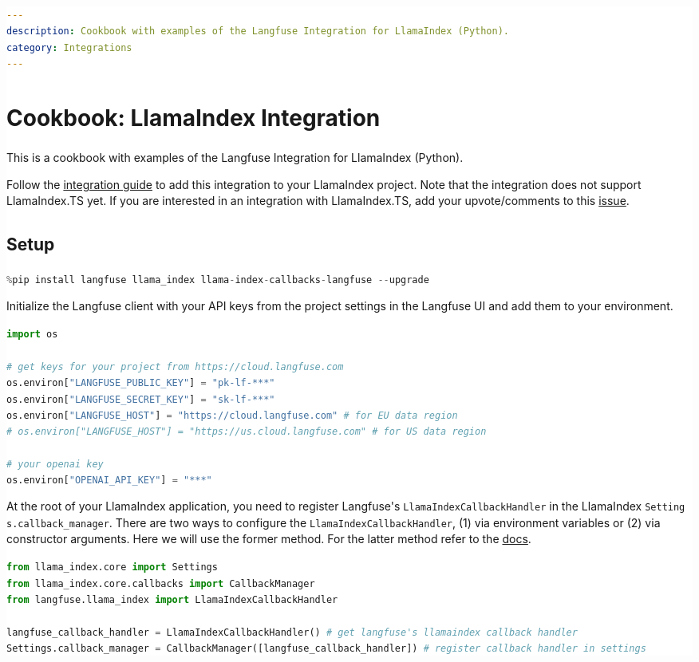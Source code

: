 ```yaml
---
description: Cookbook with examples of the Langfuse Integration for LlamaIndex (Python).
category: Integrations
---
```


# Cookbook: LlamaIndex Integration

This is a cookbook with examples of the Langfuse Integration for LlamaIndex (Python).

Follow the [integration guide](https://langfuse.com/docs/integrations/llama-index/get-started) to add this integration to your LlamaIndex project. Note that the integration does not support LlamaIndex.TS yet. If you are interested in an integration with LlamaIndex.TS, add your upvote/comments to this [issue](https://github.com/orgs/langfuse/discussions/1291).

## Setup


```python
%pip install langfuse llama_index llama-index-callbacks-langfuse --upgrade
```

Initialize the Langfuse client with your API keys from the project settings in the Langfuse UI and add them to your environment.


```python
import os

# get keys for your project from https://cloud.langfuse.com
os.environ["LANGFUSE_PUBLIC_KEY"] = "pk-lf-***"
os.environ["LANGFUSE_SECRET_KEY"] = "sk-lf-***"
os.environ["LANGFUSE_HOST"] = "https://cloud.langfuse.com" # for EU data region
# os.environ["LANGFUSE_HOST"] = "https://us.cloud.langfuse.com" # for US data region

# your openai key
os.environ["OPENAI_API_KEY"] = "***"
```

At the root of your LlamaIndex application, you need to register Langfuse's `LlamaIndexCallbackHandler` in the LlamaIndex `Settings.callback_manager`. There are two ways to configure the `LlamaIndexCallbackHandler`, (1) via environment variables or (2) via constructor arguments. Here we will use the former method. For the latter method refer to the [docs](https://langfuse.com/docs/integrations/llama-index/get-started).


```python
from llama_index.core import Settings
from llama_index.core.callbacks import CallbackManager
from langfuse.llama_index import LlamaIndexCallbackHandler

langfuse_callback_handler = LlamaIndexCallbackHandler() # get langfuse's llamaindex callback handler
Settings.callback_manager = CallbackManager([langfuse_callback_handler]) # register callback handler in settings
```

